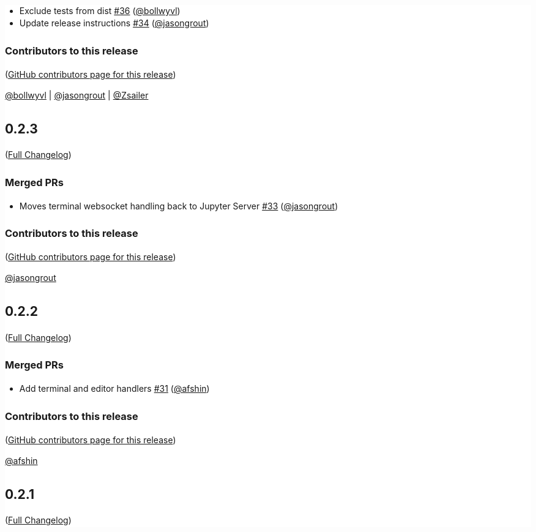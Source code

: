 * Exclude tests from dist [#36](https://github.com/jupyterlab/nbclassic/pull/36) ([@bollwyvl](https://github.com/bollwyvl))
* Update release instructions [#34](https://github.com/jupyterlab/nbclassic/pull/34) ([@jasongrout](https://github.com/jasongrout))

### Contributors to this release

([GitHub contributors page for this release](https://github.com/jupyterlab/nbclassic/graphs/contributors?from=2020-09-29&to=2020-12-08&type=c))

[@bollwyvl](https://github.com/search?q=repo%3Ajupyterlab%2Fnbclassic+involves%3Abollwyvl+updated%3A2020-09-29..2020-12-08&type=Issues) | [@jasongrout](https://github.com/search?q=repo%3Ajupyterlab%2Fnbclassic+involves%3Ajasongrout+updated%3A2020-09-29..2020-12-08&type=Issues) | [@Zsailer](https://github.com/search?q=repo%3Ajupyterlab%2Fnbclassic+involves%3AZsailer+updated%3A2020-09-29..2020-12-08&type=Issues)

## 0.2.3

([Full Changelog](https://github.com/jupyterlab/nbclassic/compare/61ea2a7...46bb6d5))

### Merged PRs

* Moves terminal websocket handling back to Jupyter Server [#33](https://github.com/jupyterlab/nbclassic/pull/33) ([@jasongrout](https://github.com/jasongrout))

### Contributors to this release

([GitHub contributors page for this release](https://github.com/jupyterlab/nbclassic/graphs/contributors?from=2020-09-29&to=2020-09-29&type=c))

[@jasongrout](https://github.com/search?q=repo%3Ajupyterlab%2Fnbclassic+involves%3Ajasongrout+updated%3A2020-09-29..2020-09-29&type=Issues)

## 0.2.2

([Full Changelog](https://github.com/jupyterlab/nbclassic/compare/cff037e...61ea2a7))

### Merged PRs

* Add terminal and editor handlers [#31](https://github.com/jupyterlab/nbclassic/pull/31) ([@afshin](https://github.com/afshin))

### Contributors to this release

([GitHub contributors page for this release](https://github.com/jupyterlab/nbclassic/graphs/contributors?from=2020-09-25&to=2020-09-29&type=c))

[@afshin](https://github.com/search?q=repo%3Ajupyterlab%2Fnbclassic+involves%3Aafshin+updated%3A2020-09-25..2020-09-29&type=Issues)

## 0.2.1

([Full Changelog](https://github.com/jupyterlab/nbclassic/compare/09c8756...cff037e))
